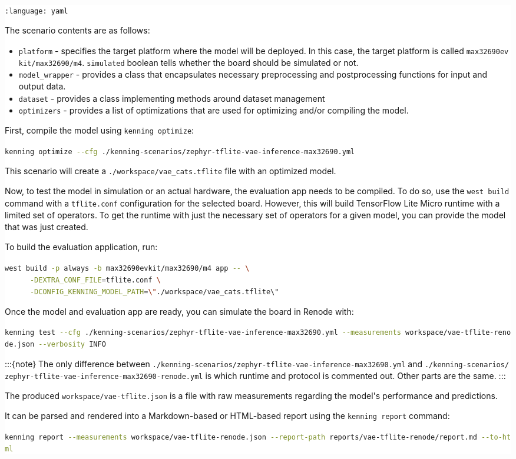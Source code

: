 ```{literalinclude} ../scripts/configs/zephyr-tflite-vae-inference-max32690.yml
:language: yaml
```

The scenario contents are as follows:

* `platform` - specifies the target platform where the model will be deployed.
  In this case, the target platform is called `max32690evkit/max32690/m4`.
  `simulated` boolean tells whether the board should be simulated or not.
* `model_wrapper` - provides a class that encapsulates necessary preprocessing and postprocessing functions for input and output data.
* `dataset` - provides a class implementing methods around dataset management
* `optimizers` - provides a list of optimizations that are used for optimizing and/or compiling the model.

First, compile the model using `kenning optimize`:

```bash
kenning optimize --cfg ./kenning-scenarios/zephyr-tflite-vae-inference-max32690.yml
```

This scenario will create a `./workspace/vae_cats.tflite` file with an optimized model.

Now, to test the model in simulation or an actual hardware, the evaluation app needs to be compiled.
To do so, use the `west build` command with a `tflite.conf` configuration for the selected board.
However, this will build TensorFlow Lite Micro runtime with a limited set of operators.
To get the runtime with just the necessary set of operators for a given model, you can provide the model that was just created.

To build the evaluation application, run:

```bash
west build -p always -b max32690evkit/max32690/m4 app -- \
      -DEXTRA_CONF_FILE=tflite.conf \
      -DCONFIG_KENNING_MODEL_PATH=\"./workspace/vae_cats.tflite\"
```

Once the model and evaluation app are ready, you can simulate the board in Renode with:

```bash
kenning test --cfg ./kenning-scenarios/zephyr-tflite-vae-inference-max32690.yml --measurements workspace/vae-tflite-renode.json --verbosity INFO
```

:::{note}
The only difference between `./kenning-scenarios/zephyr-tflite-vae-inference-max32690.yml` and `./kenning-scenarios/zephyr-tflite-vae-inference-max32690-renode.yml` is which runtime and protocol is commented out.
Other parts are the same.
:::

The produced `workspace/vae-tflite.json` is a file with raw measurements regarding the model's performance and predictions.

It can be parsed and rendered into a Markdown-based or HTML-based report using the `kenning report` command:

```bash
kenning report --measurements workspace/vae-tflite-renode.json --report-path reports/vae-tflite-renode/report.md --to-html
```

